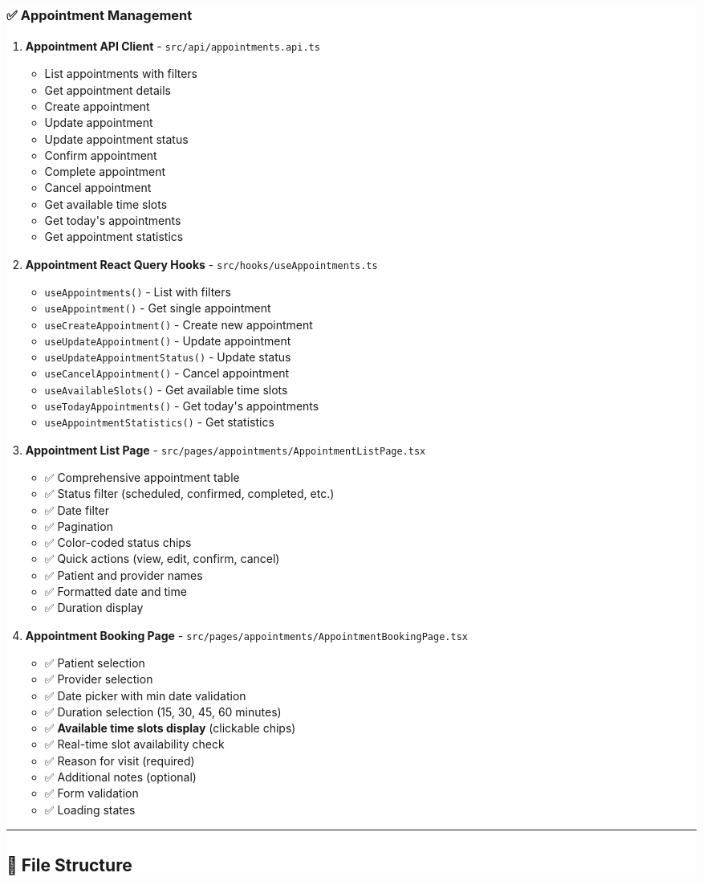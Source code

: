 
### ✅ Appointment Management

1. **Appointment API Client** - `src/api/appointments.api.ts`
   - List appointments with filters
   - Get appointment details
   - Create appointment
   - Update appointment
   - Update appointment status
   - Confirm appointment
   - Complete appointment
   - Cancel appointment
   - Get available time slots
   - Get today's appointments
   - Get appointment statistics

2. **Appointment React Query Hooks** - `src/hooks/useAppointments.ts`
   - `useAppointments()` - List with filters
   - `useAppointment()` - Get single appointment
   - `useCreateAppointment()` - Create new appointment
   - `useUpdateAppointment()` - Update appointment
   - `useUpdateAppointmentStatus()` - Update status
   - `useCancelAppointment()` - Cancel appointment
   - `useAvailableSlots()` - Get available time slots
   - `useTodayAppointments()` - Get today's appointments
   - `useAppointmentStatistics()` - Get statistics

3. **Appointment List Page** - `src/pages/appointments/AppointmentListPage.tsx`
   - ✅ Comprehensive appointment table
   - ✅ Status filter (scheduled, confirmed, completed, etc.)
   - ✅ Date filter
   - ✅ Pagination
   - ✅ Color-coded status chips
   - ✅ Quick actions (view, edit, confirm, cancel)
   - ✅ Patient and provider names
   - ✅ Formatted date and time
   - ✅ Duration display

4. **Appointment Booking Page** - `src/pages/appointments/AppointmentBookingPage.tsx`
   - ✅ Patient selection
   - ✅ Provider selection
   - ✅ Date picker with min date validation
   - ✅ Duration selection (15, 30, 45, 60 minutes)
   - ✅ **Available time slots display** (clickable chips)
   - ✅ Real-time slot availability check
   - ✅ Reason for visit (required)
   - ✅ Additional notes (optional)
   - ✅ Form validation
   - ✅ Loading states

---

## 📁 File Structure
